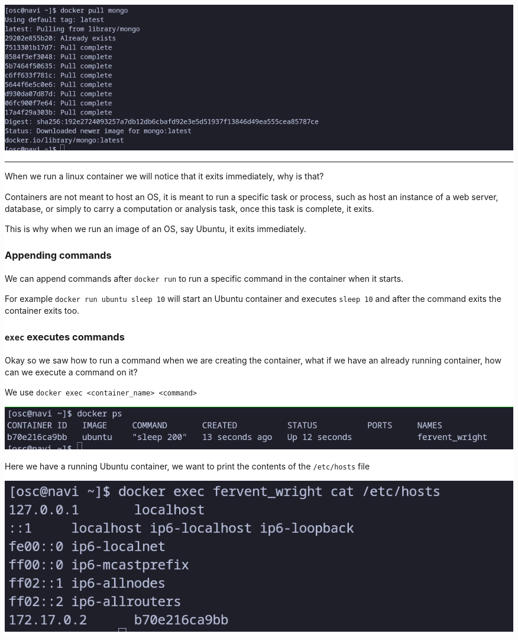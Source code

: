  ![](imgs/DockerPull.png)

 ----------


 When we run a linux container we will notice that it exits immediately, why is that?

 Containers are not meant to host an OS, it is meant to run a specific task or process, such as host an instance of a web server, database, or simply to carry a computation or analysis task, once this task is complete, it exits.

 This is why when we run an image of an OS, say Ubuntu, it exits immediately.

 ### Appending commands

 We can append commands after `docker run` to run a specific command in the container when it starts.
 
 For example `docker run ubuntu sleep 10`
 will start an Ubuntu container and executes `sleep 10` and after the command exits the container exits too.


 ### `exec` executes commands

 Okay so we saw how to run a command when we are creating the container, what if we have an already running container, how can we execute a command on it?

 We use `docker exec <container_name> <command>`

 ![](imgs/DockerExec1.png)

 Here we have a running Ubuntu container, we want to print the contents of the `/etc/hosts` file

 ![](imgs/DockerExec2.png)
